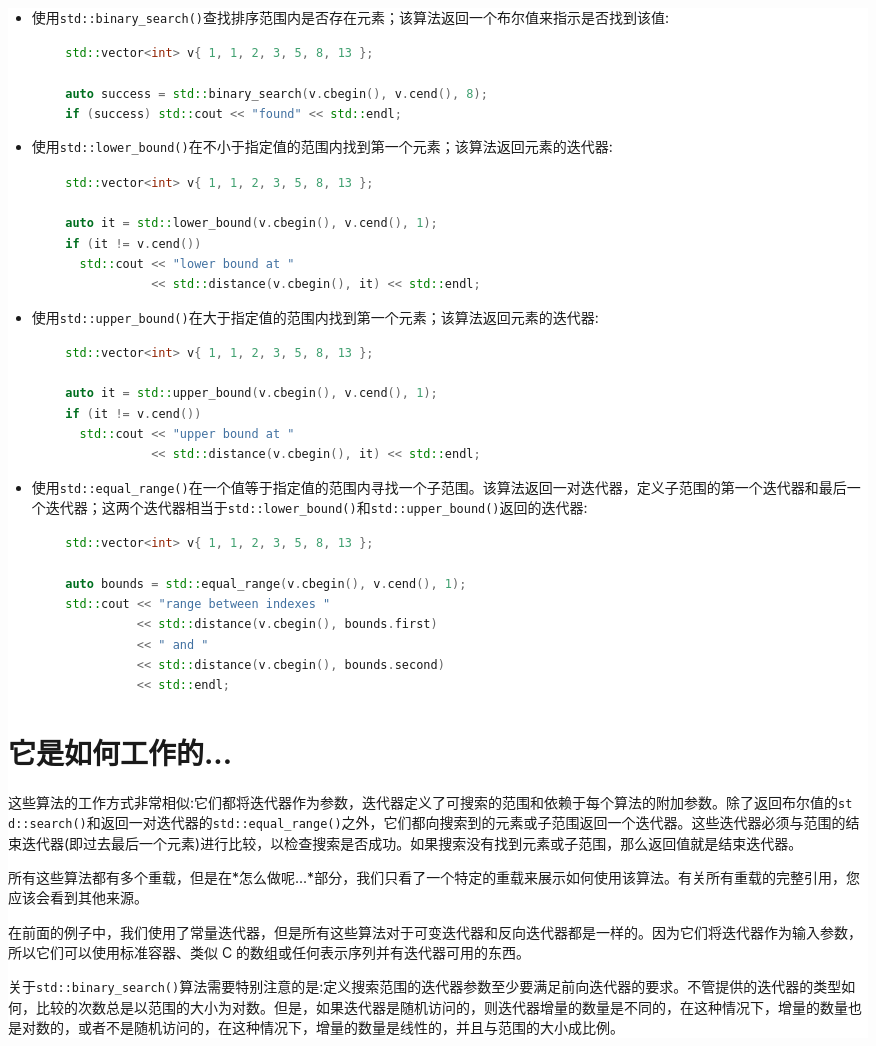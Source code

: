 *   使用`std::binary_search()`查找排序范围内是否存在元素；该算法返回一个布尔值来指示是否找到该值:

```cpp
        std::vector<int> v{ 1, 1, 2, 3, 5, 8, 13 };

        auto success = std::binary_search(v.cbegin(), v.cend(), 8);
        if (success) std::cout << "found" << std::endl;
```

*   使用`std::lower_bound()`在不小于指定值的范围内找到第一个元素；该算法返回元素的迭代器:

```cpp
        std::vector<int> v{ 1, 1, 2, 3, 5, 8, 13 };

        auto it = std::lower_bound(v.cbegin(), v.cend(), 1);
        if (it != v.cend())
          std::cout << "lower bound at "
                    << std::distance(v.cbegin(), it) << std::endl;
```

*   使用`std::upper_bound()`在大于指定值的范围内找到第一个元素；该算法返回元素的迭代器:

```cpp
        std::vector<int> v{ 1, 1, 2, 3, 5, 8, 13 };

        auto it = std::upper_bound(v.cbegin(), v.cend(), 1);
        if (it != v.cend())
          std::cout << "upper bound at "
                    << std::distance(v.cbegin(), it) << std::endl;
```

*   使用`std::equal_range()`在一个值等于指定值的范围内寻找一个子范围。该算法返回一对迭代器，定义子范围的第一个迭代器和最后一个迭代器；这两个迭代器相当于`std::lower_bound()`和`std::upper_bound()`返回的迭代器:

```cpp
        std::vector<int> v{ 1, 1, 2, 3, 5, 8, 13 };

        auto bounds = std::equal_range(v.cbegin(), v.cend(), 1);
        std::cout << "range between indexes "
                  << std::distance(v.cbegin(), bounds.first)
                  << " and "
                  << std::distance(v.cbegin(), bounds.second)
                  << std::endl;
```

# 它是如何工作的...

这些算法的工作方式非常相似:它们都将迭代器作为参数，迭代器定义了可搜索的范围和依赖于每个算法的附加参数。除了返回布尔值的`std::search()`和返回一对迭代器的`std::equal_range()`之外，它们都向搜索到的元素或子范围返回一个迭代器。这些迭代器必须与范围的结束迭代器(即过去最后一个元素)进行比较，以检查搜索是否成功。如果搜索没有找到元素或子范围，那么返回值就是结束迭代器。

所有这些算法都有多个重载，但是在*怎么做呢...*部分，我们只看了一个特定的重载来展示如何使用该算法。有关所有重载的完整引用，您应该会看到其他来源。

在前面的例子中，我们使用了常量迭代器，但是所有这些算法对于可变迭代器和反向迭代器都是一样的。因为它们将迭代器作为输入参数，所以它们可以使用标准容器、类似 C 的数组或任何表示序列并有迭代器可用的东西。

关于`std::binary_search()`算法需要特别注意的是:定义搜索范围的迭代器参数至少要满足前向迭代器的要求。不管提供的迭代器的类型如何，比较的次数总是以范围的大小为对数。但是，如果迭代器是随机访问的，则迭代器增量的数量是不同的，在这种情况下，增量的数量也是对数的，或者不是随机访问的，在这种情况下，增量的数量是线性的，并且与范围的大小成比例。
